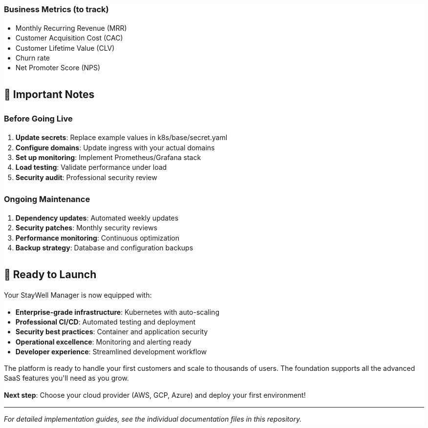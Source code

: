 ### **Business Metrics** (to track)
- Monthly Recurring Revenue (MRR)
- Customer Acquisition Cost (CAC)
- Customer Lifetime Value (CLV)
- Churn rate
- Net Promoter Score (NPS)

## 🚨 **Important Notes**

### **Before Going Live**
1. **Update secrets**: Replace example values in k8s/base/secret.yaml
2. **Configure domains**: Update ingress with your actual domains
3. **Set up monitoring**: Implement Prometheus/Grafana stack
4. **Load testing**: Validate performance under load
5. **Security audit**: Professional security review

### **Ongoing Maintenance**
1. **Dependency updates**: Automated weekly updates
2. **Security patches**: Monthly security reviews
3. **Performance monitoring**: Continuous optimization
4. **Backup strategy**: Database and configuration backups

## 🎉 **Ready to Launch**

Your StayWell Manager is now equipped with:

- **Enterprise-grade infrastructure**: Kubernetes with auto-scaling
- **Professional CI/CD**: Automated testing and deployment
- **Security best practices**: Container and application security
- **Operational excellence**: Monitoring and alerting ready
- **Developer experience**: Streamlined development workflow

The platform is ready to handle your first customers and scale to thousands of users. The foundation supports all the advanced SaaS features you'll need as you grow.

**Next step**: Choose your cloud provider (AWS, GCP, Azure) and deploy your first environment!

---

*For detailed implementation guides, see the individual documentation files in this repository.*
